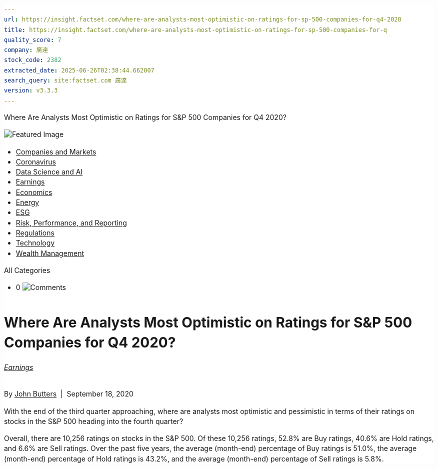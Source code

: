 ```yaml
---
url: https://insight.factset.com/where-are-analysts-most-optimistic-on-ratings-for-sp-500-companies-for-q4-2020
title: https://insight.factset.com/where-are-analysts-most-optimistic-on-ratings-for-sp-500-companies-for-q
quality_score: 7
company: 廣達
stock_code: 2382
extracted_date: 2025-06-26T02:38:44.662007
search_query: site:factset.com 廣達
version: v3.3.3
---
```


Where Are Analysts Most Optimistic on Ratings for S&P 500 Companies for Q4 2020?





![Featured Image](https://insight.factset.com/hubfs/Assets/backgrounds/blog-default.png)

* [Companies and Markets](https://insight.factset.com/topic/companies-and-markets)
* [Coronavirus](https://insight.factset.com/topic/coronavirus)
* [Data Science and AI](https://insight.factset.com/topic/data-science-and-technology)
* [Earnings](https://insight.factset.com/topic/earnings)
* [Economics](https://insight.factset.com/topic/economics)
* [Energy](https://insight.factset.com/topic/energy)
* [ESG](https://insight.factset.com/topic/esg)
* [Risk, Performance, and Reporting](https://insight.factset.com/topic/risk-performance-and-reporting)
* [Regulations](https://insight.factset.com/topic/regulations)
* [Technology](https://insight.factset.com/topic/technology)
* [Wealth Management](https://insight.factset.com/topic/wealth-management)

All Categories

* 0
  ![Comments](https://insight.factset.com/hubfs/Assets/images/comments-icon.png)

# Where Are Analysts Most Optimistic on Ratings for S&P 500 Companies for Q4 2020?

###### [Earnings](https://insight.factset.com/topic/earnings)

By [John Butters](https://insight.factset.com/author/john-butters)  |  September 18, 2020

With the end of the third quarter approaching, where are analysts most optimistic and pessimistic in terms of their ratings on stocks in the S&P 500 heading into the fourth quarter?

Overall, there are 10,256 ratings on stocks in the S&P 500. Of these 10,256 ratings, 52.8% are Buy ratings, 40.6% are Hold ratings, and 6.6% are Sell ratings. Over the past five years, the average (month-end) percentage of Buy ratings is 51.0%, the average (month-end) percentage of Hold ratings is 43.2%, and the average (month-end) percentage of Sell ratings is 5.8%.
